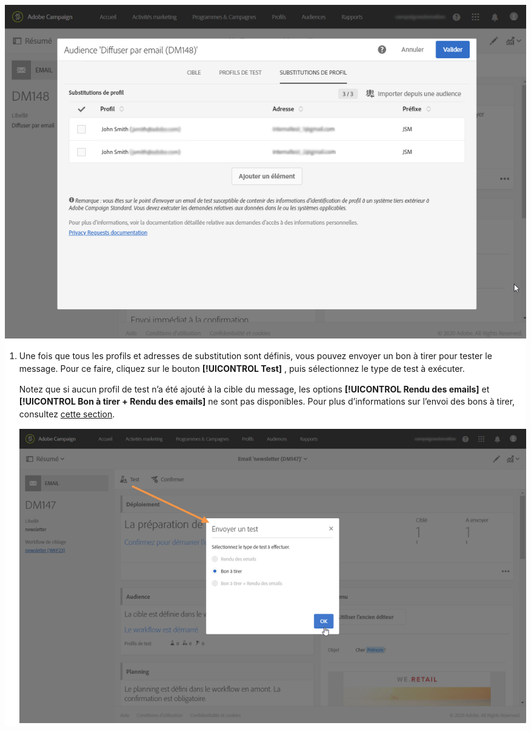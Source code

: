    ![](assets/substitution_multiple_addresses.png)

1. Une fois que tous les profils et adresses de substitution sont définis, vous pouvez envoyer un bon à tirer pour tester le message. Pour ce faire, cliquez sur le bouton **[!UICONTROL Test]** , puis sélectionnez le type de test à exécuter.

   Notez que si aucun profil de test n’a été ajouté à la cible du message, les options **[!UICONTROL Rendu des emails]** et **[!UICONTROL Bon à tirer + Rendu des emails]** ne sont pas disponibles.  Pour plus d’informations sur l’envoi des bons à tirer, consultez [cette section](../../sending/using/sending-proofs.md).

   ![](assets/substitution_send_test.png)